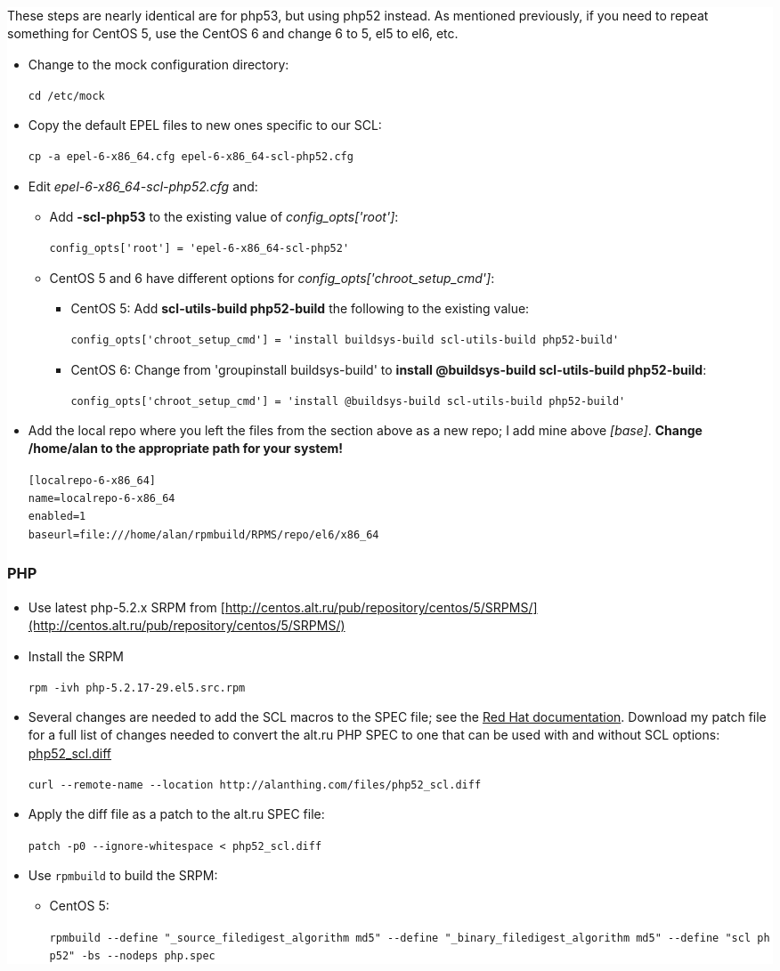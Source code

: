 These steps are nearly identical are for php53, but using php52 instead. As mentioned previously, if you need to repeat something for CentOS 5, use the CentOS 6 and change 6 to 5, el5 to el6, etc.

*   Change to the mock configuration directory:

        cd /etc/mock

*   Copy the default EPEL files to new ones specific to our SCL:

        cp -a epel-6-x86_64.cfg epel-6-x86_64-scl-php52.cfg

*   Edit *epel-6-x86_64-scl-php52.cfg* and:

    *   Add **-scl-php53** to the existing value of *config_opts['root']*:

            config_opts['root'] = 'epel-6-x86_64-scl-php52'

    *   CentOS 5 and 6 have different options for *config_opts['chroot_setup_cmd']*:

        *   CentOS 5: Add **scl-utils-build php52-build** the following to the existing value:

                config_opts['chroot_setup_cmd'] = 'install buildsys-build scl-utils-build php52-build'

        *   CentOS 6: Change from 'groupinstall buildsys-build' to **install @buildsys-build scl-utils-build php52-build**:

                config_opts['chroot_setup_cmd'] = 'install @buildsys-build scl-utils-build php52-build'

*   Add the local repo where you left the files from the section above as a new repo; I add mine above *[base]*. **Change /home/alan to the appropriate path for your system!**

        [localrepo-6-x86_64]
        name=localrepo-6-x86_64
        enabled=1
        baseurl=file:///home/alan/rpmbuild/RPMS/repo/el6/x86_64

### PHP

*   Use latest php-5.2.x SRPM from [http://centos.alt.ru/pub/repository/centos/5/SRPMS/](http://centos.alt.ru/pub/repository/centos/5/SRPMS/)

*   Install the SRPM

        rpm -ivh php-5.2.17-29.el5.src.rpm

*   Several changes are needed to add the SCL macros to the SPEC file; see the [Red Hat documentation](https://access.redhat.com/site/documentation/en-US/Red_Hat_Developer_Toolset/1/html/Software_Collections_Guide/sect-Converting_a_Conventional_Spec_File.html). Download my patch file for a full list of changes needed to convert the alt.ru PHP SPEC to one that can be used with and without SCL options: [php52_scl.diff](/files/php52_scl.diff)

        curl --remote-name --location http://alanthing.com/files/php52_scl.diff

*   Apply the diff file as a patch to the alt.ru SPEC file:

        patch -p0 --ignore-whitespace < php52_scl.diff

*   Use `rpmbuild` to build the SRPM:

    *   CentOS 5:

            rpmbuild --define "_source_filedigest_algorithm md5" --define "_binary_filedigest_algorithm md5" --define "scl php52" -bs --nodeps php.spec
